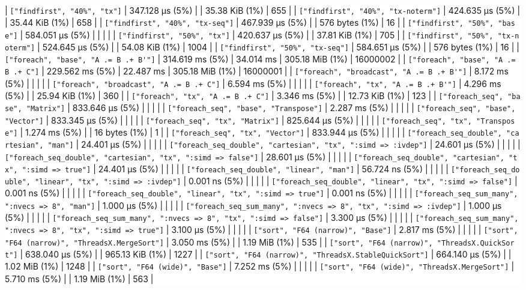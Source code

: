 | `["findfirst", "40%", "tx"]`                                       | 347.128 μs (5%) |           |  35.38 KiB (1%) |         655 |
| `["findfirst", "40%", "tx-noterm"]`                                | 424.635 μs (5%) |           |  35.44 KiB (1%) |         658 |
| `["findfirst", "40%", "tx-seq"]`                                   | 467.939 μs (5%) |           |  576 bytes (1%) |          16 |
| `["findfirst", "50%", "base"]`                                     | 584.051 μs (5%) |           |                 |             |
| `["findfirst", "50%", "tx"]`                                       | 420.637 μs (5%) |           |  37.81 KiB (1%) |         705 |
| `["findfirst", "50%", "tx-noterm"]`                                | 524.645 μs (5%) |           |  54.08 KiB (1%) |        1004 |
| `["findfirst", "50%", "tx-seq"]`                                   | 584.651 μs (5%) |           |  576 bytes (1%) |          16 |
| `["foreach", "base", "A .= B .+ B'"]`                              | 314.619 ms (5%) | 34.014 ms | 305.18 MiB (1%) |    16000002 |
| `["foreach", "base", "A .= B .+ C"]`                               | 229.562 ms (5%) | 22.487 ms | 305.18 MiB (1%) |    16000001 |
| `["foreach", "broadcast", "A .= B .+ B'"]`                         |   8.172 ms (5%) |           |                 |             |
| `["foreach", "broadcast", "A .= B .+ C"]`                          |   6.594 ms (5%) |           |                 |             |
| `["foreach", "tx", "A .= B .+ B'"]`                                |   4.296 ms (5%) |           |  25.94 KiB (1%) |         360 |
| `["foreach", "tx", "A .= B .+ C"]`                                 |   3.346 ms (5%) |           |  12.73 KiB (1%) |         123 |
| `["foreach_seq", "base", "Matrix"]`                                | 833.646 μs (5%) |           |                 |             |
| `["foreach_seq", "base", "Transpose"]`                             |   2.287 ms (5%) |           |                 |             |
| `["foreach_seq", "base", "Vector"]`                                | 833.345 μs (5%) |           |                 |             |
| `["foreach_seq", "tx", "Matrix"]`                                  | 825.644 μs (5%) |           |                 |             |
| `["foreach_seq", "tx", "Transpose"]`                               |   1.274 ms (5%) |           |   16 bytes (1%) |           1 |
| `["foreach_seq", "tx", "Vector"]`                                  | 833.944 μs (5%) |           |                 |             |
| `["foreach_seq_double", "cartesian", "man"]`                       |  24.401 μs (5%) |           |                 |             |
| `["foreach_seq_double", "cartesian", "tx", ":simd => :ivdep"]`     |  24.601 μs (5%) |           |                 |             |
| `["foreach_seq_double", "cartesian", "tx", ":simd => false"]`      |  28.601 μs (5%) |           |                 |             |
| `["foreach_seq_double", "cartesian", "tx", ":simd => true"]`       |  24.401 μs (5%) |           |                 |             |
| `["foreach_seq_double", "linear", "man"]`                          |  56.724 ns (5%) |           |                 |             |
| `["foreach_seq_double", "linear", "tx", ":simd => :ivdep"]`        |   0.001 ns (5%) |           |                 |             |
| `["foreach_seq_double", "linear", "tx", ":simd => false"]`         |   0.001 ns (5%) |           |                 |             |
| `["foreach_seq_double", "linear", "tx", ":simd => true"]`          |   0.001 ns (5%) |           |                 |             |
| `["foreach_seq_sum_many", ":nvecs => 8", "man"]`                   |   1.000 μs (5%) |           |                 |             |
| `["foreach_seq_sum_many", ":nvecs => 8", "tx", ":simd => :ivdep"]` |   1.000 μs (5%) |           |                 |             |
| `["foreach_seq_sum_many", ":nvecs => 8", "tx", ":simd => false"]`  |   3.300 μs (5%) |           |                 |             |
| `["foreach_seq_sum_many", ":nvecs => 8", "tx", ":simd => true"]`   |   3.100 μs (5%) |           |                 |             |
| `["sort", "F64 (narrow)", "Base"]`                                 |   2.817 ms (5%) |           |                 |             |
| `["sort", "F64 (narrow)", "ThreadsX.MergeSort"]`                   |   3.050 ms (5%) |           |   1.19 MiB (1%) |         535 |
| `["sort", "F64 (narrow)", "ThreadsX.QuickSort"]`                   | 638.040 μs (5%) |           | 965.13 KiB (1%) |        1227 |
| `["sort", "F64 (narrow)", "ThreadsX.StableQuickSort"]`             | 664.140 μs (5%) |           |   1.02 MiB (1%) |        1248 |
| `["sort", "F64 (wide)", "Base"]`                                   |   7.252 ms (5%) |           |                 |             |
| `["sort", "F64 (wide)", "ThreadsX.MergeSort"]`                     |   5.710 ms (5%) |           |   1.19 MiB (1%) |         563 |